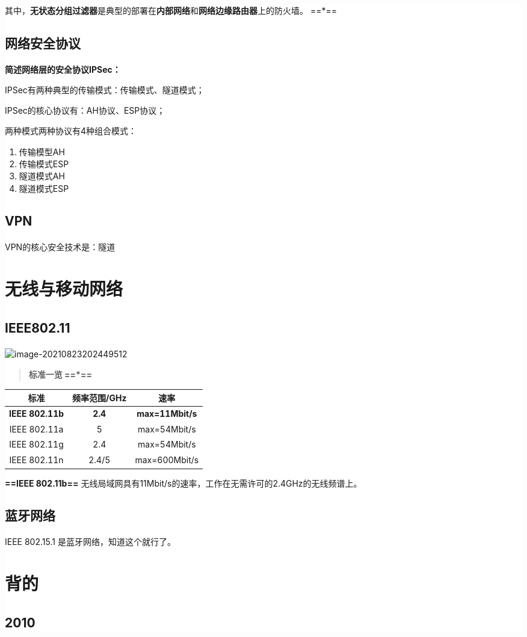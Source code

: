 其中，**无状态分组过滤器**是典型的部署在**内部网络**和**网络边缘路由器**上的防火墙。 ==*==

## 网络安全协议

**简述网络层的安全协议IPSec：**

IPSec有两种典型的传输模式：传输模式、隧道模式；

IPSec的核心协议有：AH协议、ESP协议；

两种模式两种协议有4种组合模式：

1. 传输模型AH
2. 传输模式ESP
3. 隧道模式AH
4. 隧道模式ESP

## VPN

VPN的核心安全技术是：隧道



# 无线与移动网络

## IEEE802.11  

![image-20210823202449512](https://tva1.sinaimg.cn/large/008i3skNgy1gtqzrzbw8yj61xo0hktbu02.jpg)

> **标准一览 ==*==**

|       标准       | 频率范围/GHz |       速率       |
| :--------------: | :----------: | :--------------: |
| **IEEE 802.11b** |   **2.4**    | **max=11Mbit/s** |
|   IEEE 802.11a   |      5       |   max=54Mbit/s   |
|   IEEE 802.11g   |     2.4      |   max=54Mbit/s   |
|   IEEE 802.11n   |    2.4/5     |  max=600Mbit/s   |

**==IEEE 802.11b==** 无线局域网具有11Mbit/s的速率，工作在无需许可的2.4GHz的无线频谱上。

## 蓝牙网络

IEEE 802.15.1 是蓝牙网络，知道这个就行了。

# 背的

## 2010

